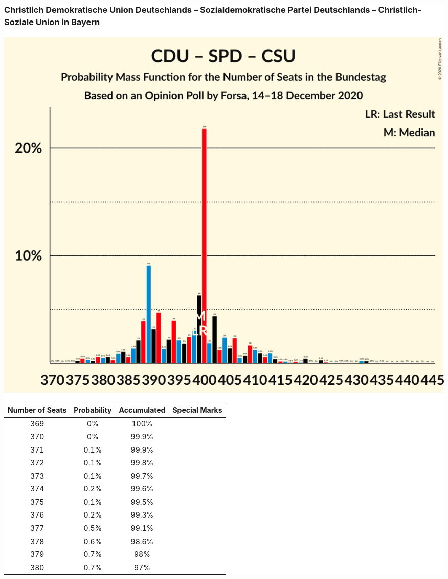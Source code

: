 ### Christlich Demokratische Union Deutschlands – Sozialdemokratische Partei Deutschlands – Christlich-Soziale Union in Bayern

![Graph with seats probability mass function not yet produced](2020-12-18-Forsa-coalitions-seats-pmf-cdu–spd–csu.png "Seats Probability Mass Function")

| Number of Seats | Probability | Accumulated | Special Marks |
|:---------------:|:-----------:|:-----------:|:-------------:|
| 369 | 0% | 100% |  |
| 370 | 0% | 99.9% |  |
| 371 | 0.1% | 99.9% |  |
| 372 | 0.1% | 99.8% |  |
| 373 | 0.1% | 99.7% |  |
| 374 | 0.2% | 99.6% |  |
| 375 | 0.1% | 99.5% |  |
| 376 | 0.2% | 99.3% |  |
| 377 | 0.5% | 99.1% |  |
| 378 | 0.6% | 98.6% |  |
| 379 | 0.7% | 98% |  |
| 380 | 0.7% | 97% |  |